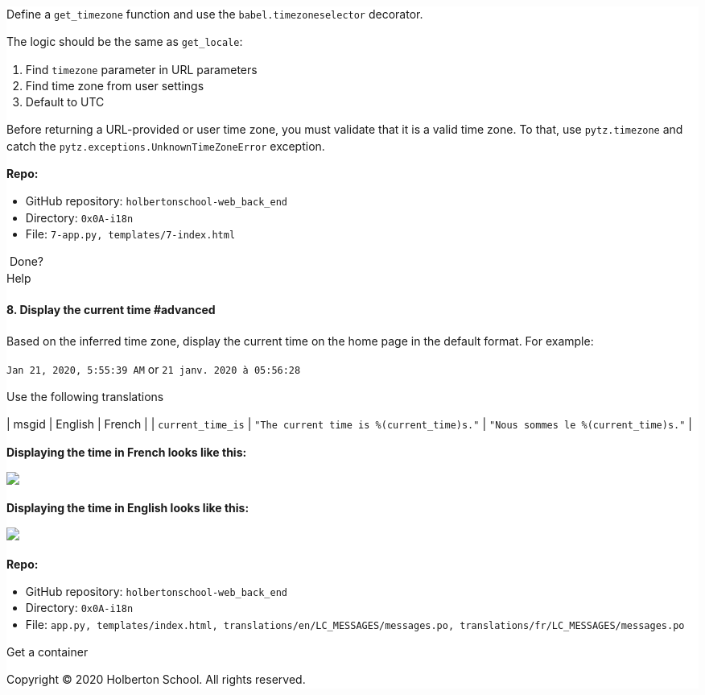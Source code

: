 Define a `get_timezone` function and use the `babel.timezoneselector` decorator.

The logic should be the same as `get_locale`:

1.  Find `timezone` parameter in URL parameters
2.  Find time zone from user settings
3.  Default to UTC

Before returning a URL-provided or user time zone, you must validate that it is a valid time zone. To that, use `pytz.timezone` and catch the `pytz.exceptions.UnknownTimeZoneError` exception.

**Repo:**

-   GitHub repository: `holbertonschool-web_back_end`
-   Directory: `0x0A-i18n`
-   File: `7-app.py, templates/7-index.html`

 Done?\
Help

#### 8\. Display the current time #advanced

Based on the inferred time zone, display the current time on the home page in the default format. For example:

`Jan 21, 2020, 5:55:39 AM` or `21 janv. 2020 à 05:56:28`

Use the following translations

| msgid | English | French |
| `current_time_is` | `"The current time is %(current_time)s."` | `"Nous sommes le %(current_time)s."` |

**Displaying the time in French looks like this:**

![](https://holbertonintranet.s3.amazonaws.com/uploads/medias/2020/3/bba4805d6dca0a46a0f6.png?X-Amz-Algorithm=AWS4-HMAC-SHA256&X-Amz-Credential=AKIARDDGGGOUWMNL5ANN%2F20201129%2Fus-east-1%2Fs3%2Faws4_request&X-Amz-Date=20201129T003034Z&X-Amz-Expires=86400&X-Amz-SignedHeaders=host&X-Amz-Signature=509916572760e4e8bae4be55c927d212e583860857c0d9bd82b85b84609db0f5)

**Displaying the time in English looks like this:**

![](https://holbertonintranet.s3.amazonaws.com/uploads/medias/2020/3/54f3be802024dbcf06f4.png?X-Amz-Algorithm=AWS4-HMAC-SHA256&X-Amz-Credential=AKIARDDGGGOUWMNL5ANN%2F20201129%2Fus-east-1%2Fs3%2Faws4_request&X-Amz-Date=20201129T003034Z&X-Amz-Expires=86400&X-Amz-SignedHeaders=host&X-Amz-Signature=c32a7d99e3ca850399a213047ca96fb2c50fddda966376189701ec2d79908334)

**Repo:**

-   GitHub repository: `holbertonschool-web_back_end`
-   Directory: `0x0A-i18n`
-   File: `app.py, templates/index.html, translations/en/LC_MESSAGES/messages.po, translations/fr/LC_MESSAGES/messages.po`

Get a container

Copyright © 2020 Holberton School. All rights reserved.
